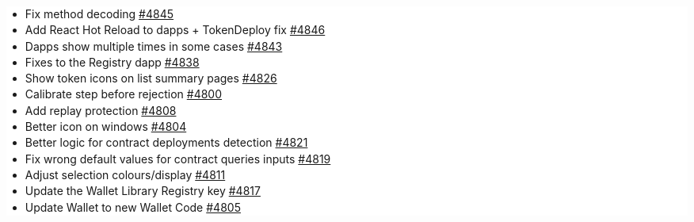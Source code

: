 - Fix method decoding [#4845](https://github.com/paritytech/parity/pull/4845)
- Add React Hot Reload to dapps + TokenDeploy fix [#4846](https://github.com/paritytech/parity/pull/4846)
- Dapps show multiple times in some cases [#4843](https://github.com/paritytech/parity/pull/4843)
- Fixes to the Registry dapp [#4838](https://github.com/paritytech/parity/pull/4838)
- Show token icons on list summary pages [#4826](https://github.com/paritytech/parity/pull/4826)
- Calibrate step before rejection [#4800](https://github.com/paritytech/parity/pull/4800)
- Add replay protection [#4808](https://github.com/paritytech/parity/pull/4808)
- Better icon on windows [#4804](https://github.com/paritytech/parity/pull/4804)
- Better logic for contract deployments detection [#4821](https://github.com/paritytech/parity/pull/4821)
- Fix wrong default values for contract queries inputs [#4819](https://github.com/paritytech/parity/pull/4819)
- Adjust selection colours/display [#4811](https://github.com/paritytech/parity/pull/4811)
- Update the Wallet Library Registry key [#4817](https://github.com/paritytech/parity/pull/4817)
- Update Wallet to new Wallet Code [#4805](https://github.com/paritytech/parity/pull/4805)
